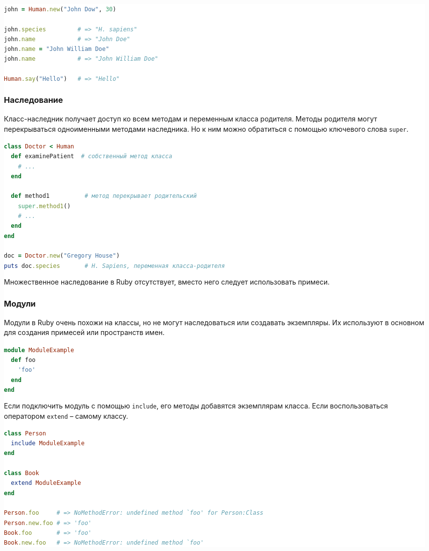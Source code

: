 ```ruby
john = Human.new("John Dow", 30)
 
john.species         # => "H. sapiens"
john.name            # => "John Doe"
john.name = "John William Doe"
john.name            # => "John William Doe"
 
Human.say("Hello")   # => "Hello"
```

### Наследование

Класс-наследник получает доступ ко всем методам и переменным класса родителя. Методы родителя могут перекрываться одноименными методами наследника. Но к ним можно обратиться с помощью ключевого слова `super`.

```ruby
class Doctor < Human
  def examinePatient  # собственный метод класса
    # ...
  end
 
  def method1          # метод перекрывает родительский
    super.method1()
    # ...
  end
end
 
doc = Doctor.new("Gregory House")
puts doc.species       # H. Sapiens, переменная класса-родителя
```

Множественное наследование в Ruby отсутствует, вместо него следует использовать примеси.

### Модули

Модули в Ruby очень похожи на классы, но не могут наследоваться или создавать экземпляры. Их используют в основном для создания примесей или пространств имен.

```ruby
module ModuleExample
  def foo
    'foo'
  end
end
```

Если подключить модуль с помощью `include`, его методы добавятся экземплярам класса. Если воспользоваться оператором `extend` – самому классу.

```ruby
class Person
  include ModuleExample
end
 
class Book
  extend ModuleExample
end
 
Person.foo     # => NoMethodError: undefined method `foo' for Person:Class
Person.new.foo # => 'foo'
Book.foo       # => 'foo'
Book.new.foo   # => NoMethodError: undefined method `foo'
```
